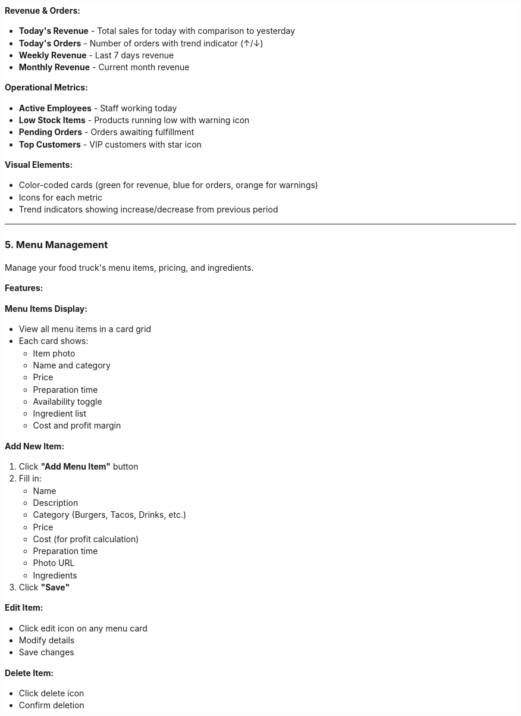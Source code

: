 **Revenue & Orders:**
- **Today's Revenue** - Total sales for today with comparison to yesterday
- **Today's Orders** - Number of orders with trend indicator (↑/↓)
- **Weekly Revenue** - Last 7 days revenue
- **Monthly Revenue** - Current month revenue

**Operational Metrics:**
- **Active Employees** - Staff working today
- **Low Stock Items** - Products running low with warning icon
- **Pending Orders** - Orders awaiting fulfillment
- **Top Customers** - VIP customers with star icon

**Visual Elements:**
- Color-coded cards (green for revenue, blue for orders, orange for warnings)
- Icons for each metric
- Trend indicators showing increase/decrease from previous period

---

### 5. Menu Management

Manage your food truck's menu items, pricing, and ingredients.

**Features:**

**Menu Items Display:**
- View all menu items in a card grid
- Each card shows:
  - Item photo
  - Name and category
  - Price
  - Preparation time
  - Availability toggle
  - Ingredient list
  - Cost and profit margin

**Add New Item:**
1. Click **"Add Menu Item"** button
2. Fill in:
   - Name
   - Description
   - Category (Burgers, Tacos, Drinks, etc.)
   - Price
   - Cost (for profit calculation)
   - Preparation time
   - Photo URL
   - Ingredients
3. Click **"Save"**

**Edit Item:**
- Click edit icon on any menu card
- Modify details
- Save changes

**Delete Item:**
- Click delete icon
- Confirm deletion
